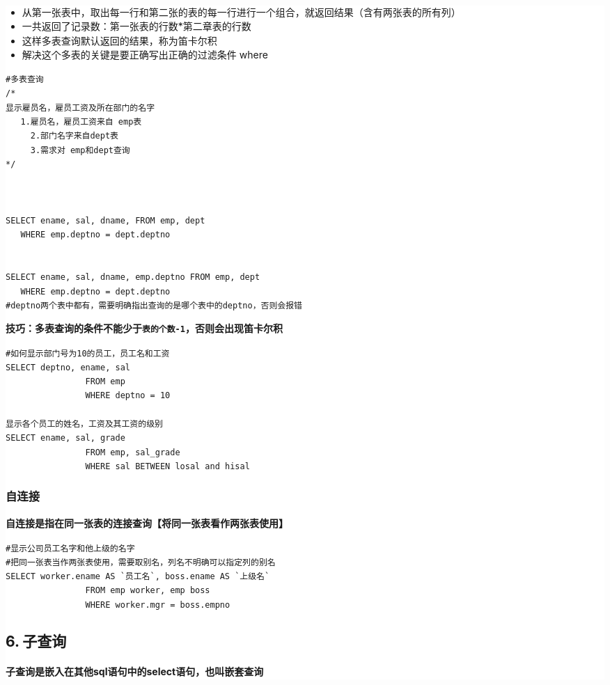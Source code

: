 - 从第一张表中，取出每一行和第二张的表的每一行进行一个组合，就返回结果（含有两张表的所有列）
- 一共返回了记录数：第一张表的行数*第二章表的行数
- 这样多表查询默认返回的结果，称为笛卡尔积
- 解决这个多表的关键是要正确写出正确的过滤条件 where

```mysql
#多表查询
/*
显示雇员名，雇员工资及所在部门的名字
   1.雇员名，雇员工资来自 emp表
	 2.部门名字来自dept表
	 3.需求对 emp和dept查询
*/



SELECT ename, sal, dname, FROM emp, dept
   WHERE emp.deptno = dept.deptno
	 
	 
SELECT ename, sal, dname, emp.deptno FROM emp, dept
   WHERE emp.deptno = dept.deptno
#deptno两个表中都有，需要明确指出查询的是哪个表中的deptno，否则会报错
```

**技巧：多表查询的条件不能少于`表的个数-1`，否则会出现笛卡尔积**

```mysql
#如何显示部门号为10的员工，员工名和工资
SELECT deptno, ename, sal
				FROM emp
				WHERE deptno = 10
				
显示各个员工的姓名，工资及其工资的级别
SELECT ename, sal, grade
				FROM emp, sal_grade
				WHERE sal BETWEEN losal and hisal
```

### 自连接

**自连接是指在同一张表的连接查询【将同一张表看作两张表使用】**

```mysql
#显示公司员工名字和他上级的名字
#把同一张表当作两张表使用，需要取别名，列名不明确可以指定列的别名
SELECT worker.ename AS `员工名`, boss.ename AS `上级名`
				FROM emp worker, emp boss
				WHERE worker.mgr = boss.empno
```

## 6. 子查询

**子查询是嵌入在其他sql语句中的select语句，也叫嵌套查询**
